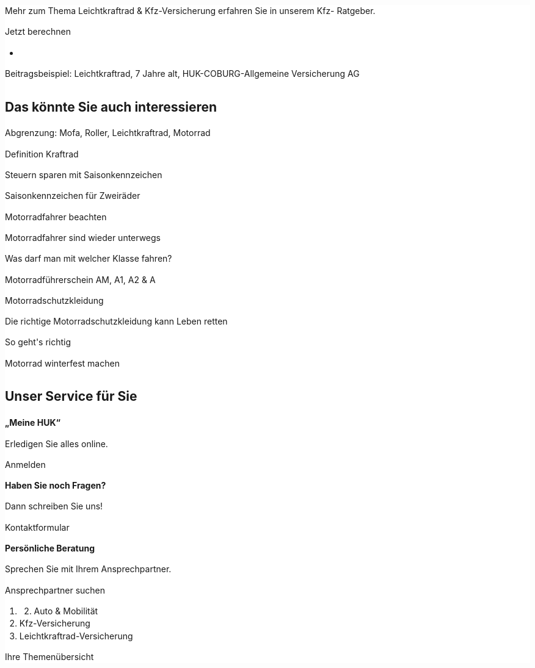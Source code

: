 Mehr zum Thema Leichtkraftrad & Kfz-Versicherung erfahren Sie in unserem Kfz-
Ratgeber.  

Jetzt berechnen

*

Beitragsbeispiel: Leichtkraftrad, 7 Jahre alt, HUK-COBURG-Allgemeine
Versicherung AG

## Das könnte Sie auch interessieren

Abgrenzung: Mofa, Roller, Leicht­kraftrad, Motorrad

Definition Kraftrad

Steuern sparen mit Saisonkennzeichen

Saisonkennzeichen für Zweiräder

Motorradfahrer beachten

Motorradfahrer sind wieder unterwegs

Was darf man mit welcher Klasse fahren?

Motorradführerschein AM, A1, A2 & A

Motorradschutzkleidung

Die richtige Motorradschutzkleidung kann Leben retten

So geht's richtig

Motorrad winterfest machen

## Unser Service für Sie

**„Meine HUK“**

Erledigen Sie alles online.

Anmelden

**Haben Sie noch Fragen?**  

Dann schreiben Sie uns!

Kontaktformular

**Persönliche Beratung**

Sprechen Sie mit Ihrem Ansprechpartner.

Ansprechpartner suchen

  1.   2. Auto & Mobilität
  3. Kfz-Versicherung
  4. Leichtkraftrad-Versicherung

Ihre Themenübersicht
